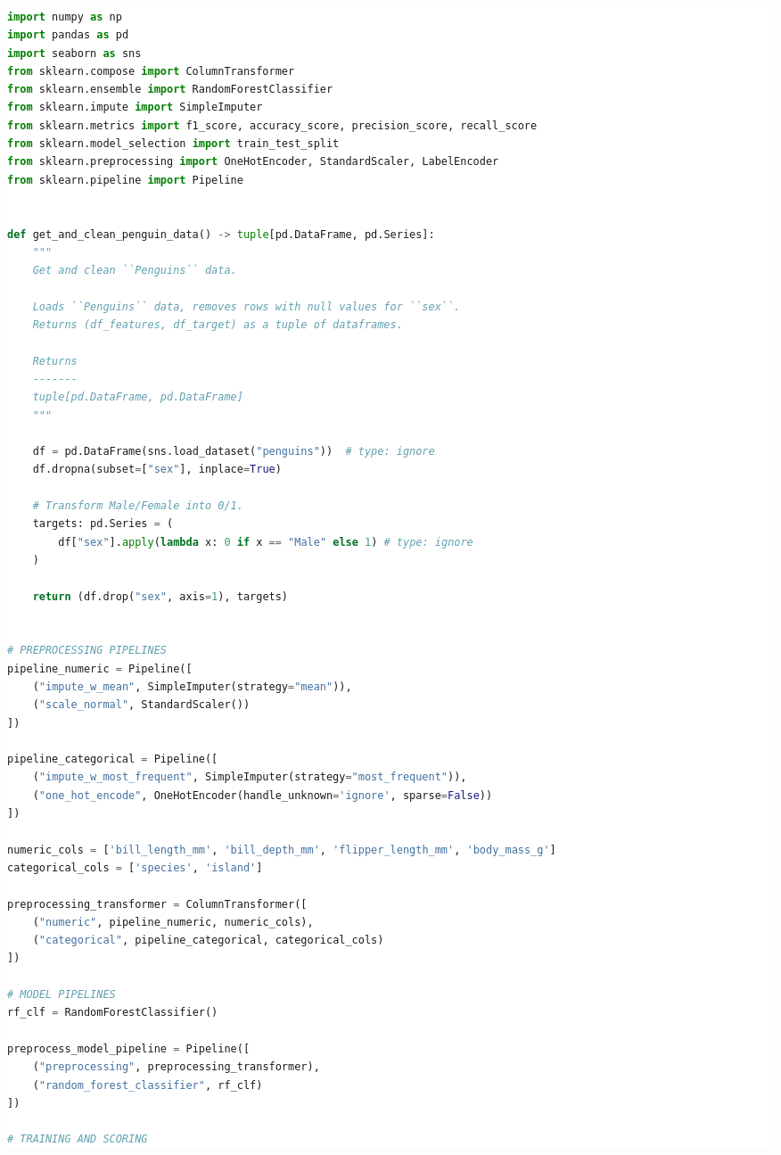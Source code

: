 ```python
import numpy as np
import pandas as pd
import seaborn as sns
from sklearn.compose import ColumnTransformer
from sklearn.ensemble import RandomForestClassifier
from sklearn.impute import SimpleImputer
from sklearn.metrics import f1_score, accuracy_score, precision_score, recall_score
from sklearn.model_selection import train_test_split
from sklearn.preprocessing import OneHotEncoder, StandardScaler, LabelEncoder
from sklearn.pipeline import Pipeline


def get_and_clean_penguin_data() -> tuple[pd.DataFrame, pd.Series]:
    """
    Get and clean ``Penguins`` data.

    Loads ``Penguins`` data, removes rows with null values for ``sex``.
    Returns (df_features, df_target) as a tuple of dataframes.

    Returns
    -------
    tuple[pd.DataFrame, pd.DataFrame]
    """

    df = pd.DataFrame(sns.load_dataset("penguins"))  # type: ignore
    df.dropna(subset=["sex"], inplace=True)

    # Transform Male/Female into 0/1.
    targets: pd.Series = (
        df["sex"].apply(lambda x: 0 if x == "Male" else 1) # type: ignore
    )

    return (df.drop("sex", axis=1), targets)


# PREPROCESSING PIPELINES
pipeline_numeric = Pipeline([
    ("impute_w_mean", SimpleImputer(strategy="mean")),
    ("scale_normal", StandardScaler())
])

pipeline_categorical = Pipeline([
    ("impute_w_most_frequent", SimpleImputer(strategy="most_frequent")),
    ("one_hot_encode", OneHotEncoder(handle_unknown='ignore', sparse=False))
])

numeric_cols = ['bill_length_mm', 'bill_depth_mm', 'flipper_length_mm', 'body_mass_g']
categorical_cols = ['species', 'island']

preprocessing_transformer = ColumnTransformer([
    ("numeric", pipeline_numeric, numeric_cols),
    ("categorical", pipeline_categorical, categorical_cols)
])

# MODEL PIPELINES
rf_clf = RandomForestClassifier()

preprocess_model_pipeline = Pipeline([
    ("preprocessing", preprocessing_transformer),
    ("random_forest_classifier", rf_clf)
])

# TRAINING AND SCORING
```